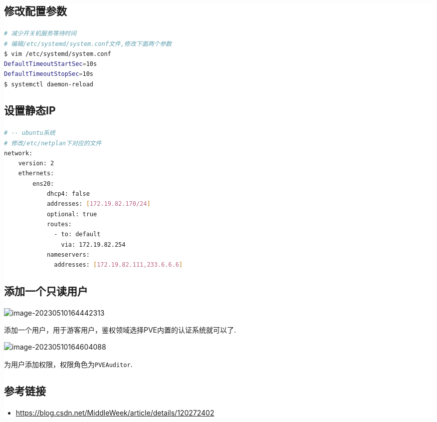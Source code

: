 ## 修改配置参数

```bash
# 减少开关机服务等待时间
# 编辑/etc/systemd/system.conf文件,修改下面两个参数
$ vim /etc/systemd/system.conf
DefaultTimeoutStartSec=10s
DefaultTimeoutStopSec=10s
$ systemctl daemon-reload
```

## 设置静态IP

```bash
# -- ubuntu系统
# 修改/etc/netplan下对应的文件
network:
    version: 2
    ethernets:
        ens20:
            dhcp4: false
            addresses: [172.19.82.170/24]
            optional: true
            routes:
              - to: default
                via: 172.19.82.254
            nameservers:
              addresses: [172.19.82.111,233.6.6.6]
```

## 添加一个只读用户

![image-20230510164442313](https://cdn.agou-ops.cn/others/image-20230510164442313.png)

添加一个用户，用于游客用户，鉴权领域选择PVE内置的认证系统就可以了.

![image-20230510164604088](https://cdn.agou-ops.cn/others/image-20230510164604088.png)

为用户添加权限，权限角色为`PVEAuditor`.

## 参考链接

- https://blog.csdn.net/MiddleWeek/article/details/120272402